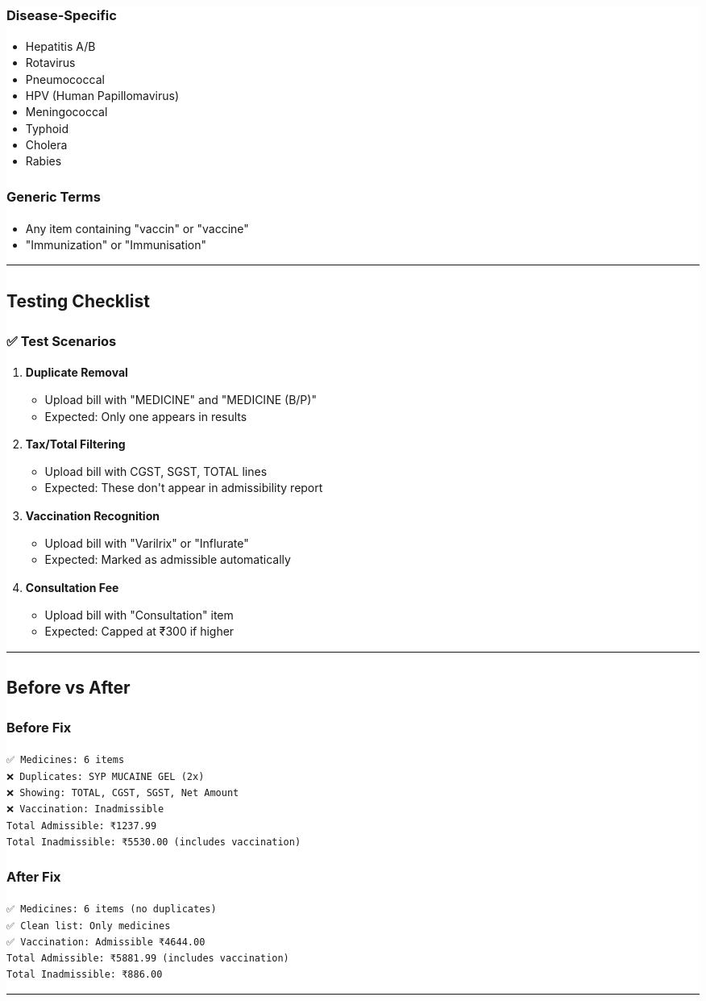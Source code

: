 ### Disease-Specific
- Hepatitis A/B
- Rotavirus
- Pneumococcal
- HPV (Human Papillomavirus)
- Meningococcal
- Typhoid
- Cholera
- Rabies

### Generic Terms
- Any item containing "vaccin" or "vaccine"
- "Immunization" or "Immunisation"

---

## Testing Checklist

### ✅ Test Scenarios
1. **Duplicate Removal**
   - Upload bill with "MEDICINE" and "MEDICINE (B/P)"
   - Expected: Only one appears in results

2. **Tax/Total Filtering**
   - Upload bill with CGST, SGST, TOTAL lines
   - Expected: These don't appear in admissibility report

3. **Vaccination Recognition**
   - Upload bill with "Varilrix" or "Influrate"
   - Expected: Marked as admissible automatically

4. **Consultation Fee**
   - Upload bill with "Consultation" item
   - Expected: Capped at ₹300 if higher

---

## Before vs After

### Before Fix
```
✅ Medicines: 6 items
❌ Duplicates: SYP MUCAINE GEL (2x)
❌ Showing: TOTAL, CGST, SGST, Net Amount
❌ Vaccination: Inadmissible
Total Admissible: ₹1237.99
Total Inadmissible: ₹5530.00 (includes vaccination)
```

### After Fix
```
✅ Medicines: 6 items (no duplicates)
✅ Clean list: Only medicines
✅ Vaccination: Admissible ₹4644.00
Total Admissible: ₹5881.99 (includes vaccination)
Total Inadmissible: ₹886.00
```

---